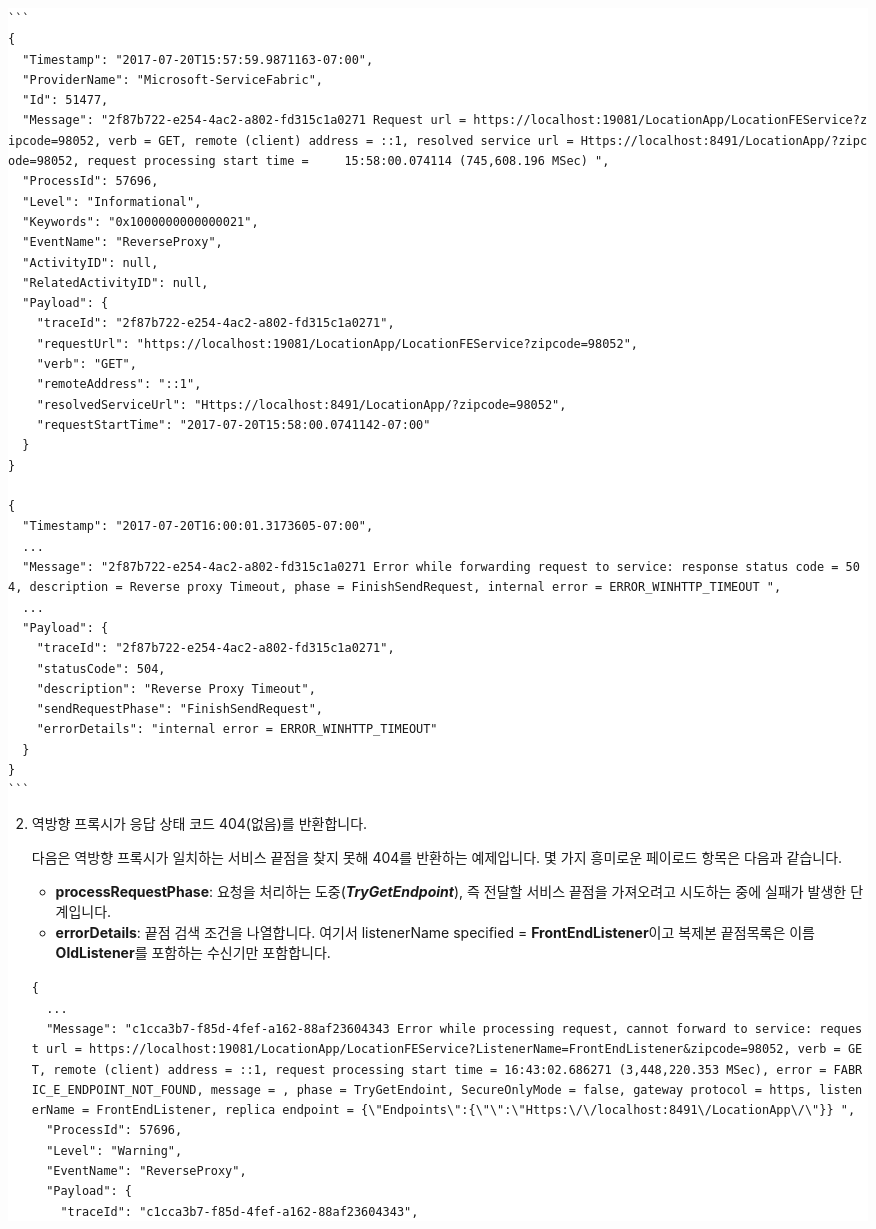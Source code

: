     ```
    {
      "Timestamp": "2017-07-20T15:57:59.9871163-07:00",
      "ProviderName": "Microsoft-ServiceFabric",
      "Id": 51477,
      "Message": "2f87b722-e254-4ac2-a802-fd315c1a0271 Request url = https://localhost:19081/LocationApp/LocationFEService?zipcode=98052, verb = GET, remote (client) address = ::1, resolved service url = Https://localhost:8491/LocationApp/?zipcode=98052, request processing start time =     15:58:00.074114 (745,608.196 MSec) ",
      "ProcessId": 57696,
      "Level": "Informational",
      "Keywords": "0x1000000000000021",
      "EventName": "ReverseProxy",
      "ActivityID": null,
      "RelatedActivityID": null,
      "Payload": {
        "traceId": "2f87b722-e254-4ac2-a802-fd315c1a0271",
        "requestUrl": "https://localhost:19081/LocationApp/LocationFEService?zipcode=98052",
        "verb": "GET",
        "remoteAddress": "::1",
        "resolvedServiceUrl": "Https://localhost:8491/LocationApp/?zipcode=98052",
        "requestStartTime": "2017-07-20T15:58:00.0741142-07:00"
      }
    }

    {
      "Timestamp": "2017-07-20T16:00:01.3173605-07:00",
      ...
      "Message": "2f87b722-e254-4ac2-a802-fd315c1a0271 Error while forwarding request to service: response status code = 504, description = Reverse proxy Timeout, phase = FinishSendRequest, internal error = ERROR_WINHTTP_TIMEOUT ",
      ...
      "Payload": {
        "traceId": "2f87b722-e254-4ac2-a802-fd315c1a0271",
        "statusCode": 504,
        "description": "Reverse Proxy Timeout",
        "sendRequestPhase": "FinishSendRequest",
        "errorDetails": "internal error = ERROR_WINHTTP_TIMEOUT"
      }
    }
    ```

2. 역방향 프록시가 응답 상태 코드 404(없음)를 반환합니다. 
    
    다음은 역방향 프록시가 일치하는 서비스 끝점을 찾지 못해 404를 반환하는 예제입니다.
    몇 가지 흥미로운 페이로드 항목은 다음과 같습니다.
    *  **processRequestPhase**: 요청을 처리하는 도중(***TryGetEndpoint***), 즉 전달할 서비스 끝점을 가져오려고 시도하는 중에 실패가 발생한 단계입니다. 
    *  **errorDetails**: 끝점 검색 조건을 나열합니다. 여기서 listenerName specified = **FrontEndListener**이고 복제본 끝점목록은 이름 **OldListener**를 포함하는 수신기만 포함합니다. 
    
    ```
    {
      ...
      "Message": "c1cca3b7-f85d-4fef-a162-88af23604343 Error while processing request, cannot forward to service: request url = https://localhost:19081/LocationApp/LocationFEService?ListenerName=FrontEndListener&zipcode=98052, verb = GET, remote (client) address = ::1, request processing start time = 16:43:02.686271 (3,448,220.353 MSec), error = FABRIC_E_ENDPOINT_NOT_FOUND, message = , phase = TryGetEndoint, SecureOnlyMode = false, gateway protocol = https, listenerName = FrontEndListener, replica endpoint = {\"Endpoints\":{\"\":\"Https:\/\/localhost:8491\/LocationApp\/\"}} ",
      "ProcessId": 57696,
      "Level": "Warning",
      "EventName": "ReverseProxy",
      "Payload": {
        "traceId": "c1cca3b7-f85d-4fef-a162-88af23604343",